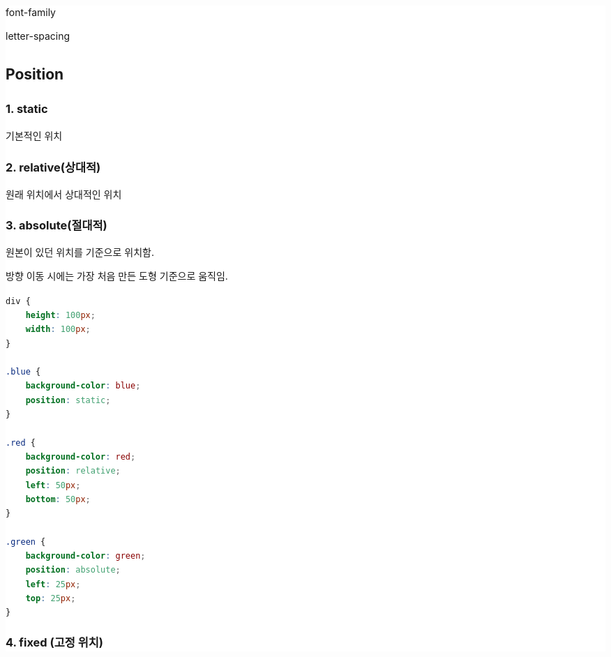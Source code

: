 font-family

letter-spacing



## Position

### 1. static

기본적인 위치

### 2. relative(상대적)

원래 위치에서 상대적인 위치

### 3.  absolute(절대적)

원본이 있던 위치를 기준으로 위치함.

방향 이동 시에는 가장 처음 만든 도형 기준으로 움직임.

```css
div {
    height: 100px;
    width: 100px;
}

.blue {
    background-color: blue;
    position: static;
}

.red {
    background-color: red;
    position: relative;
    left: 50px;
    bottom: 50px;
}

.green {
    background-color: green;
    position: absolute;
    left: 25px;
    top: 25px;
}
```



### 4. fixed (고정 위치)

